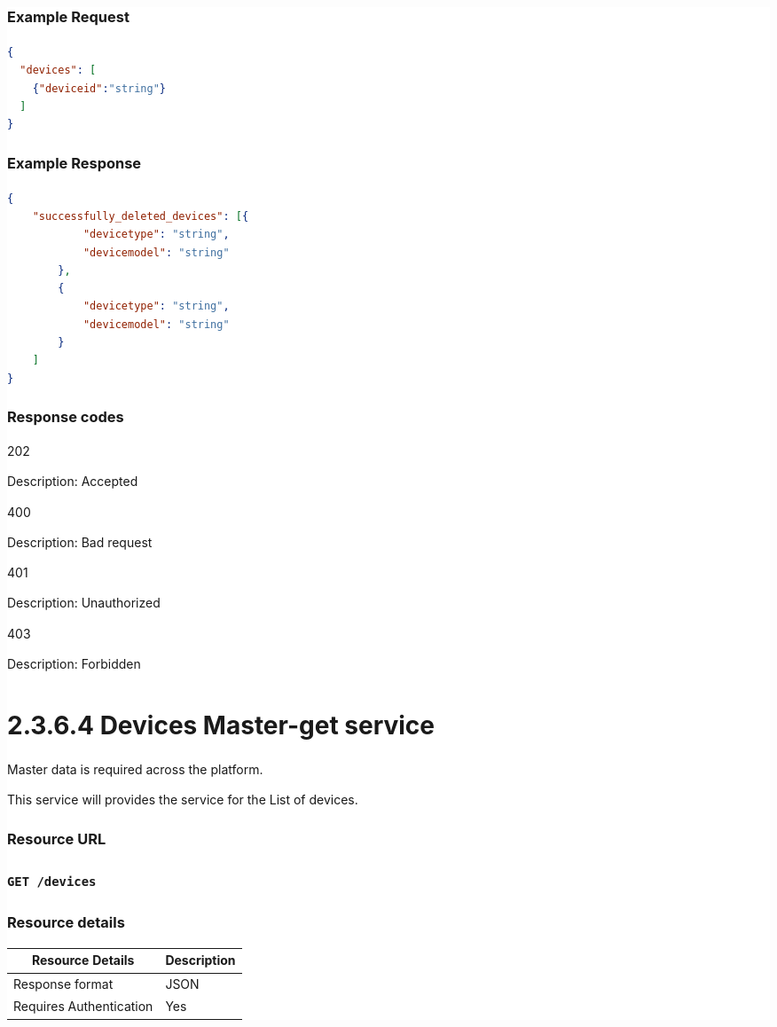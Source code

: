 ### Example Request
```JSON
{
  "devices": [
	{"deviceid":"string"}
  ]
}
```
### Example Response
```JSON
{
	"successfully_deleted_devices": [{
			"devicetype": "string",
			"devicemodel": "string"
		},
		{
			"devicetype": "string",
			"devicemodel": "string"
		}
	]
}
```
### Response codes
202

Description: Accepted

400

Description: Bad request

401

Description: Unauthorized

403

Description: Forbidden
# 2.3.6.4 Devices Master-get service
Master data is required across the platform. 

This service will provides the service for the List of devices. 



### Resource URL
### `GET /devices`

### Resource details

Resource Details | Description
------------ | -------------
Response format | JSON
Requires Authentication | Yes
